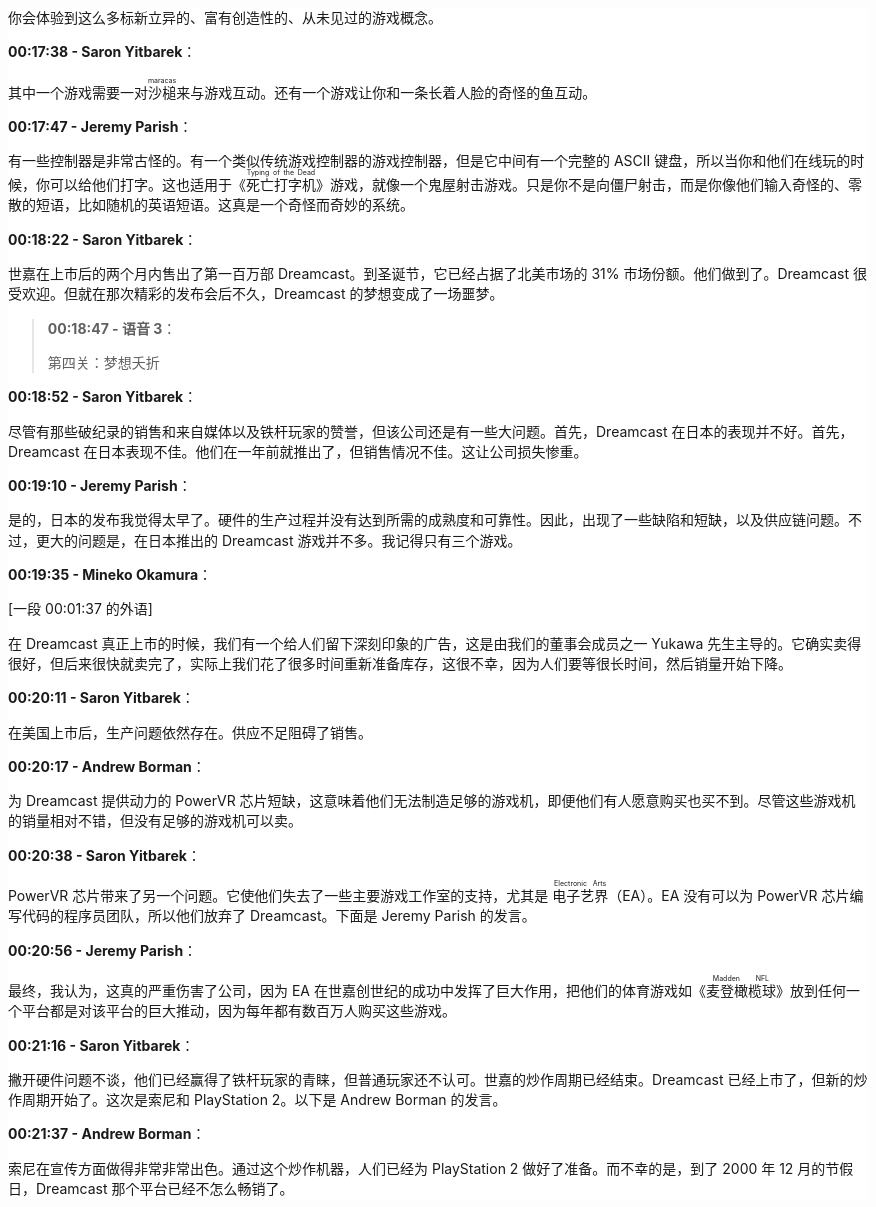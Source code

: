 你会体验到这么多标新立异的、富有创造性的、从未见过的游戏概念。

**00:17:38 - Saron Yitbarek**：

其中一个游戏需要一对<ruby>沙槌<rt>maracas</rt></ruby>来与游戏互动。还有一个游戏让你和一条长着人脸的奇怪的鱼互动。

**00:17:47 - Jeremy Parish**：

有一些控制器是非常古怪的。有一个类似传统游戏控制器的游戏控制器，但是它中间有一个完整的 ASCII 键盘，所以当你和他们在线玩的时候，你可以给他们打字。这也适用于《<ruby>死亡打字机<rt>Typing of the Dead</rt></ruby>》游戏，就像一个鬼屋射击游戏。只是你不是向僵尸射击，而是你像他们输入奇怪的、零散的短语，比如随机的英语短语。这真是一个奇怪而奇妙的系统。

**00:18:22 - Saron Yitbarek**：

世嘉在上市后的两个月内售出了第一百万部 Dreamcast。到圣诞节，它已经占据了北美市场的 31% 市场份额。他们做到了。Dreamcast 很受欢迎。但就在那次精彩的发布会后不久，Dreamcast 的梦想变成了一场噩梦。

> **00:18:47 - 语音 3**：
> 
> 第四关：梦想夭折

**00:18:52 - Saron Yitbarek**：

尽管有那些破纪录的销售和来自媒体以及铁杆玩家的赞誉，但该公司还是有一些大问题。首先，Dreamcast 在日本的表现并不好。首先，Dreamcast 在日本表现不佳。他们在一年前就推出了，但销售情况不佳。这让公司损失惨重。

**00:19:10 - Jeremy Parish**：

是的，日本的发布我觉得太早了。硬件的生产过程并没有达到所需的成熟度和可靠性。因此，出现了一些缺陷和短缺，以及供应链问题。不过，更大的问题是，在日本推出的 Dreamcast 游戏并不多。我记得只有三个游戏。

**00:19:35 - Mineko Okamura**：

[一段 00:01:37 的外语]

在 Dreamcast 真正上市的时候，我们有一个给人们留下深刻印象的广告，这是由我们的董事会成员之一 Yukawa 先生主导的。它确实卖得很好，但后来很快就卖完了，实际上我们花了很多时间重新准备库存，这很不幸，因为人们要等很长时间，然后销量开始下降。

**00:20:11 - Saron Yitbarek**：

在美国上市后，生产问题依然存在。供应不足阻碍了销售。

**00:20:17 - Andrew Borman**：

为 Dreamcast 提供动力的 PowerVR 芯片短缺，这意味着他们无法制造足够的游戏机，即便他们有人愿意购买也买不到。尽管这些游戏机的销量相对不错，但没有足够的游戏机可以卖。

**00:20:38 - Saron Yitbarek**：

PowerVR 芯片带来了另一个问题。它使他们失去了一些主要游戏工作室的支持，尤其是 <ruby>电子艺界<rt>Electronic Arts</rt></ruby>（EA）。EA 没有可以为 PowerVR 芯片编写代码的程序员团队，所以他们放弃了 Dreamcast。下面是 Jeremy Parish 的发言。

**00:20:56 - Jeremy Parish**：

最终，我认为，这真的严重伤害了公司，因为 EA 在世嘉创世纪的成功中发挥了巨大作用，把他们的体育游戏如《<ruby>麦登橄榄球<rt>Madden NFL</rt></ruby>》放到任何一个平台都是对该平台的巨大推动，因为每年都有数百万人购买这些游戏。

**00:21:16 - Saron Yitbarek**：

撇开硬件问题不谈，他们已经赢得了铁杆玩家的青睐，但普通玩家还不认可。世嘉的炒作周期已经结束。Dreamcast 已经上市了，但新的炒作周期开始了。这次是索尼和 PlayStation 2。以下是 Andrew Borman 的发言。

**00:21:37 - Andrew Borman**：

索尼在宣传方面做得非常非常出色。通过这个炒作机器，人们已经为 PlayStation 2 做好了准备。而不幸的是，到了 2000 年 12 月的节假日，Dreamcast 那个平台已经不怎么畅销了。


[#]: collector: (bestony)
[#]: translator: (windgeek)
[#]: reviewer: (acyanbird, wxy)
[#]: publisher: ( )
[#]: url: ( )
[#]: subject: (Command Line Heroes: Season 4: Consoles: The Dreamcast's Life After Death)
[#]: via: (https://www.redhat.com/en/command-line-heroes/season-4/consoles)
[#]: author: (RedHat https://www.redhat.com/en/command-line-heroes)
[a]: https://www.redhat.com/en/command-line-heroes
[b]: https://github.com/bestony
[1]: https://linux.cn/article-12436-1.html
[2]: https://linux.cn/article-12494-1.html
[3]: https://linux.cn/article-12508-1.html
[4]: https://linux.cn/article-12514-1.html
[5]: https://linux.cn/article-12529-1.html
[6]: https://linux.cn/article-12535-1.html
[7]: https://linux.cn/article-12551-1.html
[8]: https://linux.cn/article-12557-1.html
[9]: https://linux.cn/article-12578-1.html
[10]: https://linux.cn/article-12595-1.html
[11]: https://linux.cn/article-12603-1.html
[12]: https://linux.cn/article-12625-1.html
[13]: https://linux.cn/article-12641-1.html
[14]: https://linux.cn/article-12649-1.html
[15]: https://linux.cn/article-12717-1.html
[16]: https://linux.cn/article-12744-1.html
[17]: https://linux.cn/article-12770-1.html
[18]: https://linux.cn/article-12795-1.html
[19]: https://linux.cn/article-12828-1.html
[20]: https://linux.cn/article-12853-1.html
[30]: https://linux.cn/article-12881-1.html
[31]: https://linux.cn/article-12909-1.html
[32]: https://linux.cn/article-12951-1.html
[33]: https://linux.cn/article-13027-1.html
[34]: https://linux.cn/article-13066-1.html
[35]: https://linux.cn/article-13226-1.html
[36]: https://linux.cn/article-13273-1.html
[37]: https://linux.cn/article-13398-1.html
[38]: https://linux.cn/article-13486-1.html
[39]: https://linux.cn/article-13509-1.html
[40]: https://linux.cn/article-13668-1.html